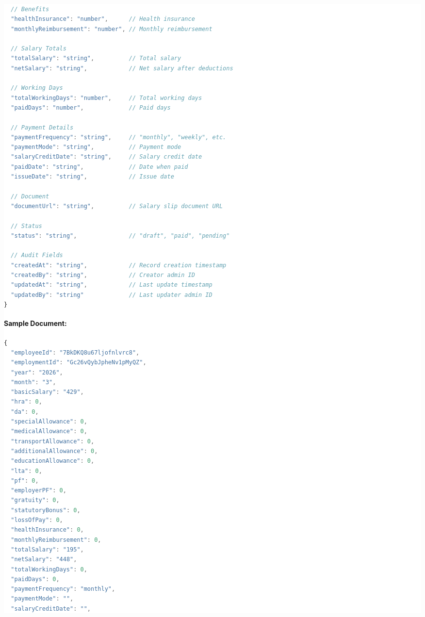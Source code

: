 ```javascript
  // Benefits
  "healthInsurance": "number",      // Health insurance
  "monthlyReimbursement": "number", // Monthly reimbursement
  
  // Salary Totals
  "totalSalary": "string",          // Total salary
  "netSalary": "string",            // Net salary after deductions
  
  // Working Days
  "totalWorkingDays": "number",     // Total working days
  "paidDays": "number",             // Paid days
  
  // Payment Details
  "paymentFrequency": "string",     // "monthly", "weekly", etc.
  "paymentMode": "string",          // Payment mode
  "salaryCreditDate": "string",     // Salary credit date
  "paidDate": "string",             // Date when paid
  "issueDate": "string",            // Issue date
  
  // Document
  "documentUrl": "string",          // Salary slip document URL
  
  // Status
  "status": "string",               // "draft", "paid", "pending"
  
  // Audit Fields
  "createdAt": "string",            // Record creation timestamp
  "createdBy": "string",            // Creator admin ID
  "updatedAt": "string",            // Last update timestamp
  "updatedBy": "string"             // Last updater admin ID
}
```

#### Sample Document:
```javascript
{
  "employeeId": "7BkDKQ8u67ljofnlvrc8",
  "employmentId": "Gc26vQybJpheNv1pMyQZ",
  "year": "2026",
  "month": "3",
  "basicSalary": "429",
  "hra": 0,
  "da": 0,
  "specialAllowance": 0,
  "medicalAllowance": 0,
  "transportAllowance": 0,
  "additionalAllowance": 0,
  "educationAllowance": 0,
  "lta": 0,
  "pf": 0,
  "employerPF": 0,
  "gratuity": 0,
  "statutoryBonus": 0,
  "lossOfPay": 0,
  "healthInsurance": 0,
  "monthlyReimbursement": 0,
  "totalSalary": "195",
  "netSalary": "448",
  "totalWorkingDays": 0,
  "paidDays": 0,
  "paymentFrequency": "monthly",
  "paymentMode": "",
  "salaryCreditDate": "",
```